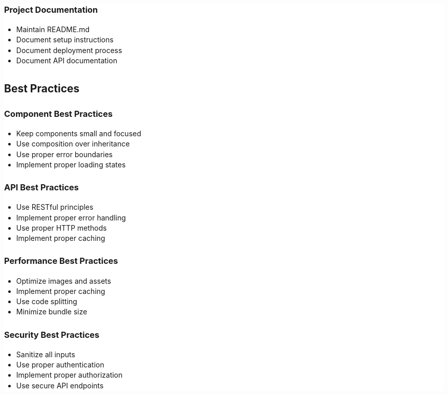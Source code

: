 ### Project Documentation
- Maintain README.md
- Document setup instructions
- Document deployment process
- Document API documentation

## Best Practices

### Component Best Practices
- Keep components small and focused
- Use composition over inheritance
- Use proper error boundaries
- Implement proper loading states

### API Best Practices
- Use RESTful principles
- Implement proper error handling
- Use proper HTTP methods
- Implement proper caching

### Performance Best Practices
- Optimize images and assets
- Implement proper caching
- Use code splitting
- Minimize bundle size

### Security Best Practices
- Sanitize all inputs
- Use proper authentication
- Implement proper authorization
- Use secure API endpoints




